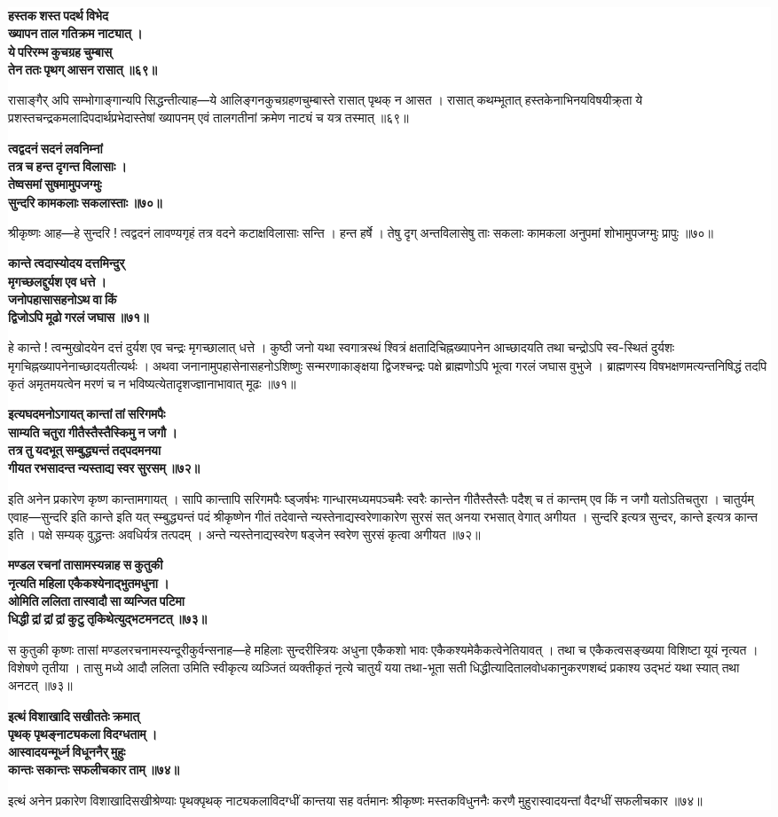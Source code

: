 **हस्तक शस्त पदर्थ विभेद  
ख्यापन ताल गतिक्रम नाट्यात् ।  
ये परिरम्भ कुचग्रह चुम्बास्  
तेन ततः पृथग् आसन रासात् ॥६९॥**

रासाङ्गैर् अपि सम्भोगाङ्गान्यपि सिद्धन्तीत्याह—ये आलिङ्गनकुचग्रहणचुम्बास्ते रासात् पृथक् न आसत । रासात् कथम्भूतात् हस्तकेनाभिनयविषयीक्र्ता ये प्रशस्तचन्द्रकमलादिपदार्थप्रभेदास्तेषां ख्यापनम् एवं तालगतीनां क्रमेण नाट्यं च यत्र तस्मात् ॥६९॥ 

**त्वद्वदनं सदनं लवनिम्नां  
तत्र च हन्त दृगन्त विलासाः ।  
तेष्वसमां सुषमामुपजग्मुः  
सुन्दरि कामकलाः सकलास्ताः ॥७०॥**

श्रीकृष्णः आह—हे सुन्दरि ! त्वद्वदनं लावण्यगृहं तत्र वदने कटाक्षविलासाः सन्ति । हन्त हर्षे । तेषु दृग् अन्तविलासेषु ताः सकलाः कामकला अनुपमां शोभामुपजग्मुः प्रापुः ॥७०॥

**कान्ते त्वदास्योदय दत्तमिन्दुर्  
मृगच्छलद्दुर्यश एव धत्ते ।  
जनोपहासासहनोऽथ वा किं  
द्विजोऽपि मूढो गरलं जघास ॥७१॥**

हे कान्ते ! त्वन्मुखोदयेन दत्तं दुर्यश एव चन्द्रः मृगच्छालात् धत्ते । कुष्ठी जनो यथा स्वगात्रस्थं श्वित्रं क्षतादिचिह्नख्यापनेन आच्छादयति तथा चन्द्रोऽपि स्व-स्थितं दुर्यशः मृगचिह्नख्यापनेनाच्छादयतीत्यर्थः । अथवा जनानामुपहासेनासहनोऽशिष्णुः सन्मरणाकाङ्क्षया द्विजश्चन्द्रः पक्षे ब्राह्मणोऽपि भूत्वा गरलं जघास वुभुजे । ब्राह्मणस्य विषभक्षणमत्यन्तनिषिद्धं तदपि कृतं अमृतमयत्वेन मरणं च न भविष्यत्येतादृशज्ज्ञानाभावात् मूढः ॥७१॥

**इत्यघदमनोऽगायत् कान्तां तां सरिगमपैः  
साम्यति चतुरा गीतैस्तैस्तैस्किमु न जगौ ।  
तत्र तु यदभूत् सम्बुद्ध्यन्तं तद्पदमनया  
गीयत रभसादन्त न्यस्ताद्य स्वर सुरसम् ॥७२॥**

इति अनेन प्रकारेण कृष्ण कान्तामगायत् । सापि कान्तापि सरिगमपैः ष्ड्जर्षभः गान्धारमध्यमपञ्चमैः स्वरैः कान्तेन गीतैस्तैस्तैः पदैश् च तं कान्तम् एव किं न जगौ यतोऽतिचतुरा । चातुर्यम् एवाह—सुन्दरि इति कान्ते इति यत् स्म्बुद्ध्यन्तं पदं श्रीकृष्णेन गीतं तदेवान्ते न्यस्तेनाद्यस्वरेणाकारेण सुरसं सत् अनया रभसात् वेगात् अगीयत । सुन्दरि इत्यत्र सुन्दर, कान्ते इत्यत्र कान्त इति । पक्षे सम्यक् वुद्ध्रन्तः अवधिर्यत्र तत्पदम् । अन्ते न्यस्तेनाद्यस्वरेण षड्जेन स्वरेण सुरसं कृत्वा अगीयत ॥७२॥

**मण्डल रचनां तासामस्यन्नाह स कुतुकी  
नृत्यति महिला एकैकश्येनाद्भुतमधुना ।  
ओमिति ललिता तास्वादौ सा व्यन्जित पटिमा  
धिद्धी द्रां द्रां द्रां कुटु तृकिथेत्युद्भटमनटत् ॥७३॥**

स कुतुकी कृष्णः तासां मण्डलरचनामस्यन्दूरीकुर्वन्सनाह—हे महिलाः सुन्दरीस्त्रियः अधुना एकैकशो भावः एकैकश्यमेकैकत्वेनेतियावत् । तथा च एकैकत्वसङ्ख्यया विशिष्टा यूयं नृत्यत । विशेषणे तृतीया । तासु मध्ये आदौ ललिता उमिति स्वीकृत्य व्यञ्जितं व्यक्तीकृतं नृत्ये चातुर्यं यया तथा-भूता सती धिद्धीत्यादितालवोधकानुकरणशब्दं प्रकाश्य उद्भटं यथा स्यात् तथा अनटत् ॥७३॥

**इत्थं विशाखादि सखीततेः क्रमात्  
पृथक् पृथङ्नाट्यकला विदग्धताम् ।  
आस्वादयन्मूर्ध्न विधूननैर् मुहुः  
कान्तः सकान्तः सफलीचकार ताम् ॥७४॥**

इत्थं अनेन प्रकारेण विशाखादिसखीश्रेण्याः पृथक्पृथक् नाट्यकलाविदग्धीं कान्तया सह वर्तमानः श्रीकृष्णः मस्तकविधुननैः करणै मुहुरास्वादयन्तां वैदग्धीं सफलीचकार ॥७४॥
